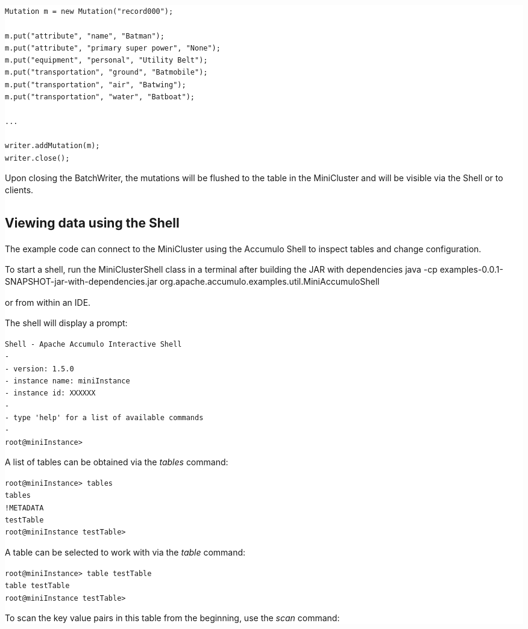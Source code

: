 	Mutation m = new Mutation("record000");
		
	m.put("attribute", "name", "Batman");
	m.put("attribute", "primary super power", "None");
	m.put("equipment", "personal", "Utility Belt");
	m.put("transportation", "ground", "Batmobile");
	m.put("transportation", "air", "Batwing");
	m.put("transportation", "water", "Batboat");
	
	...
		
	writer.addMutation(m);		
	writer.close();
	
Upon closing the BatchWriter, the mutations will be flushed to the table in the MiniCluster and will be visible via the Shell or to clients.

## <a name="shell"></a> Viewing data using the Shell

The example code can connect to the MiniCluster using the Accumulo Shell to inspect tables and change configuration.

To start a shell, run the MiniClusterShell class in a terminal after building the JAR with dependencies 
	java -cp examples-0.0.1-SNAPSHOT-jar-with-dependencies.jar org.apache.accumulo.examples.util.MiniAccumuloShell
	
or from within an IDE.

The shell will display a prompt:

	Shell - Apache Accumulo Interactive Shell
	- 
	- version: 1.5.0
	- instance name: miniInstance
	- instance id: XXXXXX
	- 
	- type 'help' for a list of available commands
	- 
	root@miniInstance> 

A list of tables can be obtained via the *tables* command:

	root@miniInstance> tables
	tables
	!METADATA
	testTable
	root@miniInstance testTable>

A table can be selected to work with via the *table* command:

	root@miniInstance> table testTable
	table testTable
	root@miniInstance testTable>

To scan the key value pairs in this table from the beginning, use the *scan* command:
